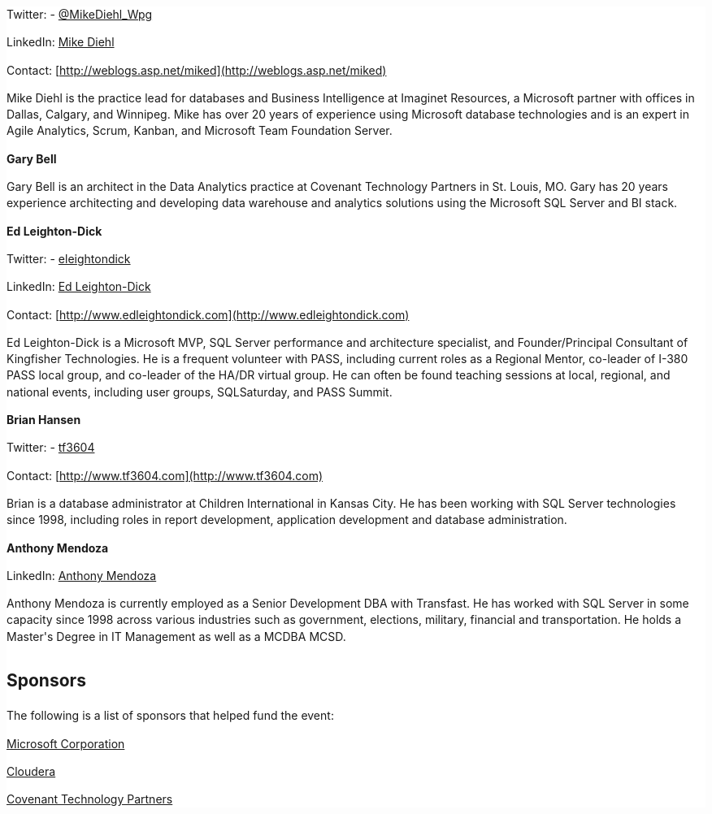 Twitter:  - [@MikeDiehl_Wpg](https://www.twitter.com/@MikeDiehl_Wpg)
 
LinkedIn: [Mike Diehl](https://www.linkedin.com/in/mikediehlsqlbi)
 
Contact: [http://weblogs.asp.net/miked](http://weblogs.asp.net/miked)
 
Mike Diehl is the practice lead for databases and Business Intelligence at Imaginet Resources, a Microsoft partner with offices in Dallas, Calgary, and Winnipeg. Mike has over 20 years of experience using Microsoft database technologies and is an expert in Agile Analytics, Scrum, Kanban, and Microsoft Team Foundation Server.
 
**Gary Bell**
 
Gary Bell is an architect in the Data Analytics practice at Covenant Technology Partners in St. Louis, MO.  Gary has 20 years experience architecting and developing data warehouse and analytics solutions using the Microsoft SQL Server and BI stack.
 
**Ed Leighton-Dick**
 
Twitter:  - [eleightondick](https://www.twitter.com/eleightondick)
 
LinkedIn: [Ed Leighton-Dick](http://www.linkedin.com/in/eleightondick)
 
Contact: [http://www.edleightondick.com](http://www.edleightondick.com)
 
Ed Leighton-Dick is a Microsoft MVP, SQL Server performance and architecture specialist, and Founder/Principal Consultant of Kingfisher Technologies. He is a frequent volunteer with PASS, including current roles as a Regional Mentor, co-leader of I-380 PASS local group, and co-leader of the HA/DR virtual group. He can often be found teaching sessions at local, regional, and national events, including user groups, SQLSaturday, and PASS Summit.
 
**Brian Hansen**
 
Twitter:  - [tf3604](https://www.twitter.com/tf3604)
 
Contact: [http://www.tf3604.com](http://www.tf3604.com)
 
Brian is a database administrator at Children International in Kansas City.  He has been working with SQL Server technologies since 1998, including roles in report development, application development and database administration.
 
**Anthony Mendoza**
 
LinkedIn: [Anthony Mendoza](https://www.linkedin.com/in/anthonymendozajr/)
 
Anthony Mendoza is currently employed as a Senior Development DBA with Transfast. He has worked with SQL Server in some capacity since 1998 across various industries such as government, elections, military, financial and transportation. He holds a Master's Degree in IT Management as well as a MCDBA  MCSD.
 
 
 
## <a name="sponsors"></a>Sponsors
The following is a list of sponsors that helped fund the event:
 
[Microsoft Corporation](https://www.microsoft.com/en-us/server-cloud/products/sql-server/)
 
[Cloudera](http://www.cloudera.com/)
 
[Covenant Technology Partners](http://www.covenanttechnologypartners.com/)
 